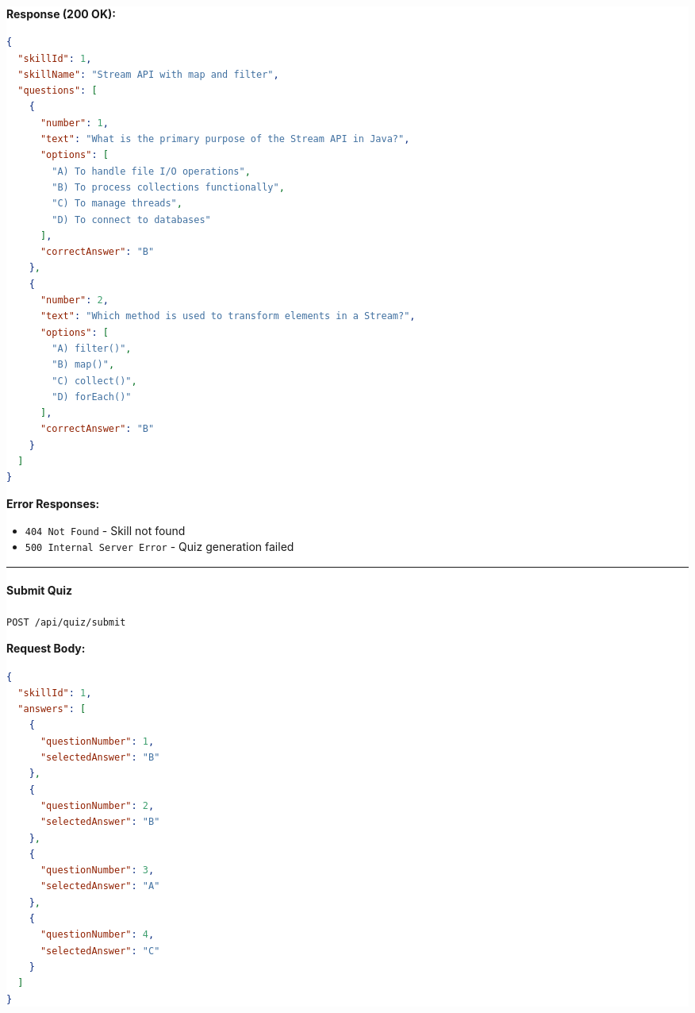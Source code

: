 **Response (200 OK):**
```json
{
  "skillId": 1,
  "skillName": "Stream API with map and filter",
  "questions": [
    {
      "number": 1,
      "text": "What is the primary purpose of the Stream API in Java?",
      "options": [
        "A) To handle file I/O operations",
        "B) To process collections functionally",
        "C) To manage threads",
        "D) To connect to databases"
      ],
      "correctAnswer": "B"
    },
    {
      "number": 2,
      "text": "Which method is used to transform elements in a Stream?",
      "options": [
        "A) filter()",
        "B) map()",
        "C) collect()",
        "D) forEach()"
      ],
      "correctAnswer": "B"
    }
  ]
}
```

**Error Responses:**
- `404 Not Found` - Skill not found
- `500 Internal Server Error` - Quiz generation failed

---

#### Submit Quiz
```http
POST /api/quiz/submit
```

**Request Body:**
```json
{
  "skillId": 1,
  "answers": [
    {
      "questionNumber": 1,
      "selectedAnswer": "B"
    },
    {
      "questionNumber": 2,
      "selectedAnswer": "B"
    },
    {
      "questionNumber": 3,
      "selectedAnswer": "A"
    },
    {
      "questionNumber": 4,
      "selectedAnswer": "C"
    }
  ]
}
```